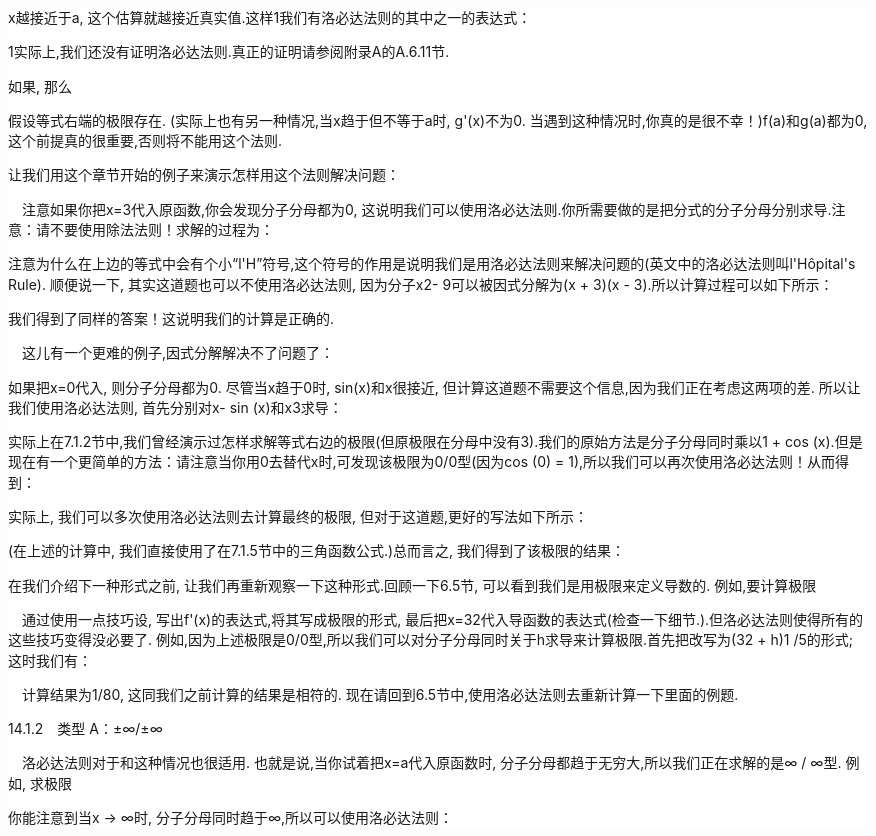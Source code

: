 
x越接近于a, 这个估算就越接近真实值.这样1我们有洛必达法则的其中之一的表达式：

1实际上,我们还没有证明洛必达法则.真正的证明请参阅附录A的A.6.11节.

如果, 那么



假设等式右端的极限存在. (实际上也有另一种情况,当x趋于但不等于a时, g'(x)不为0. 当遇到这种情况时,你真的是很不幸！)f(a)和g(a)都为0, 这个前提真的很重要,否则将不能用这个法则.

让我们用这个章节开始的例子来演示怎样用这个法则解决问题：



　注意如果你把x=3代入原函数,你会发现分子分母都为0, 这说明我们可以使用洛必达法则.你所需要做的是把分式的分子分母分别求导.注意：请不要使用除法法则！求解的过程为：



注意为什么在上边的等式中会有个小“l'H”符号,这个符号的作用是说明我们是用洛必达法则来解决问题的(英文中的洛必达法则叫l'Hôpital's Rule). 顺便说一下, 其实这道题也可以不使用洛必达法则, 因为分子x2- 9可以被因式分解为(x + 3)(x - 3).所以计算过程可以如下所示：



我们得到了同样的答案！这说明我们的计算是正确的.

　这儿有一个更难的例子,因式分解解决不了问题了：



如果把x=0代入, 则分子分母都为0. 尽管当x趋于0时, sin(x)和x很接近, 但计算这道题不需要这个信息,因为我们正在考虑这两项的差. 所以让我们使用洛必达法则, 首先分别对x- sin (x)和x3求导：



实际上在7.1.2节中,我们曾经演示过怎样求解等式右边的极限(但原极限在分母中没有3).我们的原始方法是分子分母同时乘以1 + cos (x).但是现在有一个更简单的方法：请注意当你用0去替代x时,可发现该极限为0/0型(因为cos (0) = 1),所以我们可以再次使用洛必达法则！从而得到：



实际上, 我们可以多次使用洛必达法则去计算最终的极限, 但对于这道题,更好的写法如下所示：



(在上述的计算中, 我们直接使用了在7.1.5节中的三角函数公式.)总而言之, 我们得到了该极限的结果：



在我们介绍下一种形式之前, 让我们再重新观察一下这种形式.回顾一下6.5节, 可以看到我们是用极限来定义导数的. 例如,要计算极限



　通过使用一点技巧设, 写出f'(x)的表达式,将其写成极限的形式, 最后把x=32代入导函数的表达式(检查一下细节.).但洛必达法则使得所有的这些技巧变得没必要了. 例如,因为上述极限是0/0型,所以我们可以对分子分母同时关于h求导来计算极限.首先把改写为(32 + h)1 /5的形式; 这时我们有：



　计算结果为1/80, 这同我们之前计算的结果是相符的. 现在请回到6.5节中,使用洛必达法则去重新计算一下里面的例题.





14.1.2　类型 A：±∞/±∞


　洛必达法则对于和这种情况也很适用. 也就是说,当你试着把x=a代入原函数时, 分子分母都趋于无穷大,所以我们正在求解的是∞ / ∞型. 例如, 求极限



你能注意到当x → ∞时, 分子分母同时趋于∞,所以可以使用洛必达法则：
